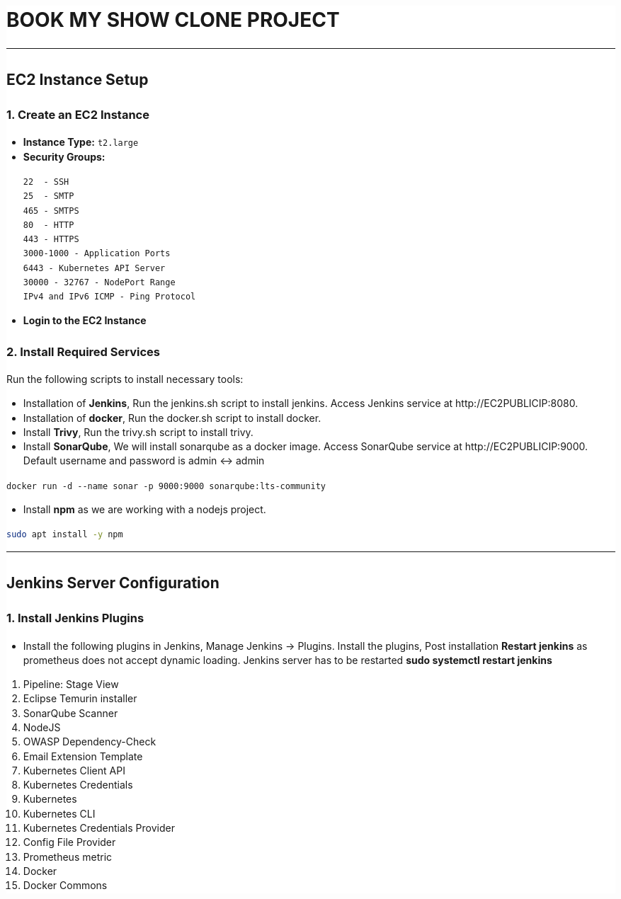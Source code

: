 # **BOOK MY SHOW CLONE PROJECT**

---

## **EC2 Instance Setup**
### **1. Create an EC2 Instance**
- **Instance Type:** `t2.large`
- **Security Groups:**
  ```
  22  - SSH
  25  - SMTP
  465 - SMTPS
  80  - HTTP
  443 - HTTPS
  3000-1000 - Application Ports
  6443 - Kubernetes API Server
  30000 - 32767 - NodePort Range
  IPv4 and IPv6 ICMP - Ping Protocol
  ```
- **Login to the EC2 Instance**

### **2. Install Required Services**
Run the following scripts to install necessary tools:

- Installation of **Jenkins**, Run the jenkins.sh script to install jenkins. Access Jenkins service at http://EC2PUBLICIP:8080. 
- Installation of **docker**, Run the docker.sh script to install docker.
- Install **Trivy**, Run the trivy.sh script to install trivy.
- Install **SonarQube**, We will install sonarqube as a docker image. Access SonarQube service at http://EC2PUBLICIP:9000. Default username and password is admin <-> admin
```docker
docker run -d --name sonar -p 9000:9000 sonarqube:lts-community
```
- Install **npm** as we are working with a nodejs project.
```bash
sudo apt install -y npm
```

---

## **Jenkins Server Configuration**

### **1. Install Jenkins Plugins**
- Install the following plugins in Jenkins, Manage Jenkins -> Plugins. Install the plugins, Post installation **Restart jenkins** as prometheus does not accept dynamic loading. Jenkins server has to be restarted **sudo systemctl restart jenkins**

1. Pipeline: Stage View
2. Eclipse Temurin installer
3. SonarQube Scanner
4. NodeJS
5. OWASP Dependency-Check
6. Email Extension Template
7. Kubernetes Client API
8. Kubernetes Credentials
9. Kubernetes
10. Kubernetes CLI
11. Kubernetes Credentials Provider
12. Config File Provider
13. Prometheus metric
14. Docker
15. Docker Commons